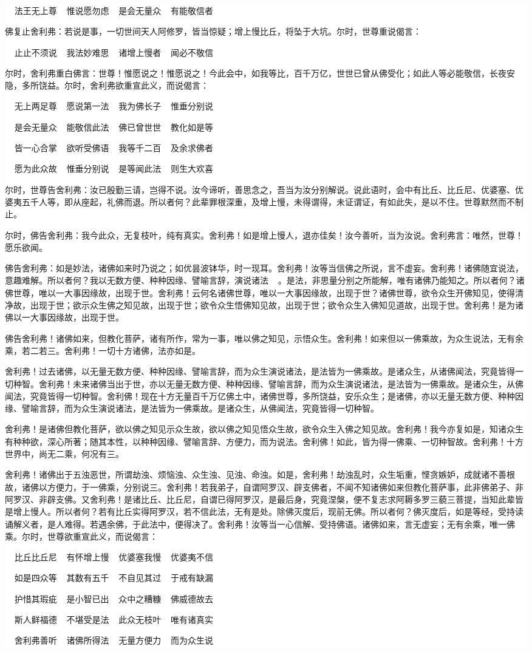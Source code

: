 &nbsp;&nbsp;&nbsp;&nbsp;法王无上尊&nbsp;&nbsp;&nbsp;&nbsp;惟说愿勿虑&nbsp;&nbsp;&nbsp;&nbsp;是会无量众&nbsp;&nbsp;&nbsp;&nbsp;有能敬信者

佛复止舍利弗：若说是事，一切世间天人阿修罗，皆当惊疑；增上慢比丘，将坠于大坑。尔时，世尊重说偈言：

&nbsp;&nbsp;&nbsp;&nbsp;止止不须说&nbsp;&nbsp;&nbsp;&nbsp;我法妙难思&nbsp;&nbsp;&nbsp;&nbsp;诸增上慢者&nbsp;&nbsp;&nbsp;&nbsp;闻必不敬信

尔时，舍利弗重白佛言：世尊！惟愿说之！惟愿说之！今此会中，如我等比，百千万亿，世世已曾从佛受化；如此人等必能敬信，长夜安隐，多所饶益。尔时，舍利弗欲重宣此义，而说偈言：

&nbsp;&nbsp;&nbsp;&nbsp;无上两足尊&nbsp;&nbsp;&nbsp;&nbsp;愿说第一法&nbsp;&nbsp;&nbsp;&nbsp;我为佛长子&nbsp;&nbsp;&nbsp;&nbsp;惟垂分别说

&nbsp;&nbsp;&nbsp;&nbsp;是会无量众&nbsp;&nbsp;&nbsp;&nbsp;能敬信此法&nbsp;&nbsp;&nbsp;&nbsp;佛已曾世世&nbsp;&nbsp;&nbsp;&nbsp;教化如是等

&nbsp;&nbsp;&nbsp;&nbsp;皆一心合掌&nbsp;&nbsp;&nbsp;&nbsp;欲听受佛语&nbsp;&nbsp;&nbsp;&nbsp;我等千二百&nbsp;&nbsp;&nbsp;&nbsp;及余求佛者

&nbsp;&nbsp;&nbsp;&nbsp;愿为此众故&nbsp;&nbsp;&nbsp;&nbsp;惟垂分别说&nbsp;&nbsp;&nbsp;&nbsp;是等闻此法&nbsp;&nbsp;&nbsp;&nbsp;则生大欢喜

尔时，世尊告舍利弗：汝已殷勤三请，岂得不说。汝今谛听，善思念之，吾当为汝分别解说。说此语时，会中有比丘、比丘尼、优婆塞、优婆夷五千人等，即从座起，礼佛而退。所以者何？此辈罪根深重，及增上慢，未得谓得，未证谓证，有如此失，是以不住。世尊默然而不制止。

尔时，佛告舍利弗：我今此众，无复枝叶，纯有真实。舍利弗！如是增上慢人，退亦佳矣！汝今善听，当为汝说。舍利弗言：唯然，世尊！愿乐欲闻。

佛告舍利弗：如是妙法，诸佛如来时乃说之；如优昙波钵华，时一现耳。舍利弗！汝等当信佛之所说，言不虚妄。舍利弗！诸佛随宜说法，意趣难解。所以者何？我以无数方便、种种因缘、譬喻言辞，演说诸法&nbsp;&nbsp;&nbsp;&nbsp;。是法，非思量分别之所能解，唯有诸佛乃能知之。所以者何？诸佛世尊，唯以一大事因缘故，出现于世。舍利弗！云何名诸佛世尊，唯以一大事因缘故，出现于世？诸佛世尊，欲令众生开佛知见，使得清净故，出现于世；欲示众生佛之知见故，出现于世；欲令众生悟佛知见故，出现于世；欲令众生入佛知见道故，出现于世。舍利弗！是为诸佛以一大事因缘故，出现于世。

佛告舍利弗！诸佛如来，但教化菩萨，诸有所作，常为一事，唯以佛之知见，示悟众生。舍利弗！如来但以一佛乘故，为众生说法，无有余乘，若二若三。舍利弗！一切十方诸佛，法亦如是。

舍利弗！过去诸佛，以无量无数方便、种种因缘、譬喻言辞，而为众生演说诸法，是法皆为一佛乘故。是诸众生，从诸佛闻法，究竟皆得一切种智。舍利弗！未来诸佛当出于世，亦以无量无数方便、种种因缘、譬喻言辞，而为众生演说诸法，是法皆为一佛乘故。是诸众生，从佛闻法，究竟皆得一切种智。舍利佛！现在十方无量百千万亿佛土中，诸佛世尊，多所饶益，安乐众生；是诸佛，亦以无量无数方便、种种因缘、譬喻言辞，而为众生演说诸法，是法皆为一佛乘故。是诸众生，从佛闻法，究竟皆得一切种智。

舍利弗！是诸佛但教化菩萨，欲以佛之知见示众生故，欲以佛之知见悟众生故，欲令众生入佛之知见故。舍利弗！我今亦复如是，知诸众生有种种欲，深心所著；随其本性，以种种因缘、譬喻言辞、方便力，而为说法。舍利佛！如此，皆为得一佛乘、一切种智故。舍利弗！十方世界中，尚无二乘，何况有三。

舍利弗！诸佛出于五浊恶世，所谓劫浊、烦恼浊、众生浊、见浊、命浊。如是，舍利弗！劫浊乱时，众生垢重，悭贪嫉妒，成就诸不善根故，诸佛以方便力，于一佛乘，分别说三。舍利弗！若我弟子，自谓阿罗汉、辟支佛者，不闻不知诸佛如来但教化菩萨事，此非佛弟子、非阿罗汉、非辟支佛。又舍利弗！是诸比丘、比丘尼，自谓已得阿罗汉，是最后身，究竟涅槃，便不复志求阿耨多罗三藐三菩提，当知此辈皆是增上慢人。所以者何？若有比丘实得阿罗汉，若不信此法，无有是处。除佛灭度后，现前无佛。所以者何？佛灭度后，如是等经，受持读诵解义者，是人难得。若遇余佛，于此法中，便得决了。舍利弗！汝等当一心信解、受持佛语。诸佛如来，言无虚妄；无有余乘，唯一佛乘。尔时，世尊欲重宣此义，而说偈言：

&nbsp;&nbsp;&nbsp;&nbsp;比丘比丘尼&nbsp;&nbsp;&nbsp;&nbsp;有怀增上慢&nbsp;&nbsp;&nbsp;&nbsp;优婆塞我慢&nbsp;&nbsp;&nbsp;&nbsp;优婆夷不信

&nbsp;&nbsp;&nbsp;&nbsp;如是四众等&nbsp;&nbsp;&nbsp;&nbsp;其数有五千&nbsp;&nbsp;&nbsp;&nbsp;不自见其过&nbsp;&nbsp;&nbsp;&nbsp;于戒有缺漏

&nbsp;&nbsp;&nbsp;&nbsp;护惜其瑕疵&nbsp;&nbsp;&nbsp;&nbsp;是小智已出&nbsp;&nbsp;&nbsp;&nbsp;众中之糟糠&nbsp;&nbsp;&nbsp;&nbsp;佛威德故去

&nbsp;&nbsp;&nbsp;&nbsp;斯人鲜福德&nbsp;&nbsp;&nbsp;&nbsp;不堪受是法&nbsp;&nbsp;&nbsp;&nbsp;此众无枝叶&nbsp;&nbsp;&nbsp;&nbsp;唯有诸真实

&nbsp;&nbsp;&nbsp;&nbsp;舍利弗善听&nbsp;&nbsp;&nbsp;&nbsp;诸佛所得法&nbsp;&nbsp;&nbsp;&nbsp;无量方便力&nbsp;&nbsp;&nbsp;&nbsp;而为众生说
